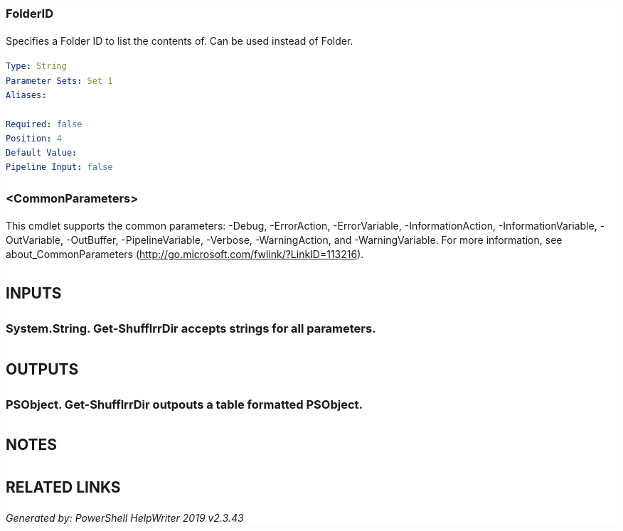 ### FolderID
Specifies a Folder ID to list the contents of. Can be used instead of Folder.

```yaml
Type: String
Parameter Sets: Set 1
Aliases: 

Required: false
Position: 4
Default Value: 
Pipeline Input: false
```

### \<CommonParameters\>
This cmdlet supports the common parameters: -Debug, -ErrorAction, -ErrorVariable, -InformationAction, -InformationVariable, -OutVariable, -OutBuffer, -PipelineVariable, -Verbose, -WarningAction, and -WarningVariable. For more information, see about_CommonParameters (http://go.microsoft.com/fwlink/?LinkID=113216).

## INPUTS

### System.String. Get-ShufflrrDir accepts strings for all parameters.


## OUTPUTS

### PSObject. Get-ShufflrrDir outpouts a table formatted PSObject.


## NOTES

## RELATED LINKS


*Generated by:  PowerShell HelpWriter 2019 v2.3.43*

